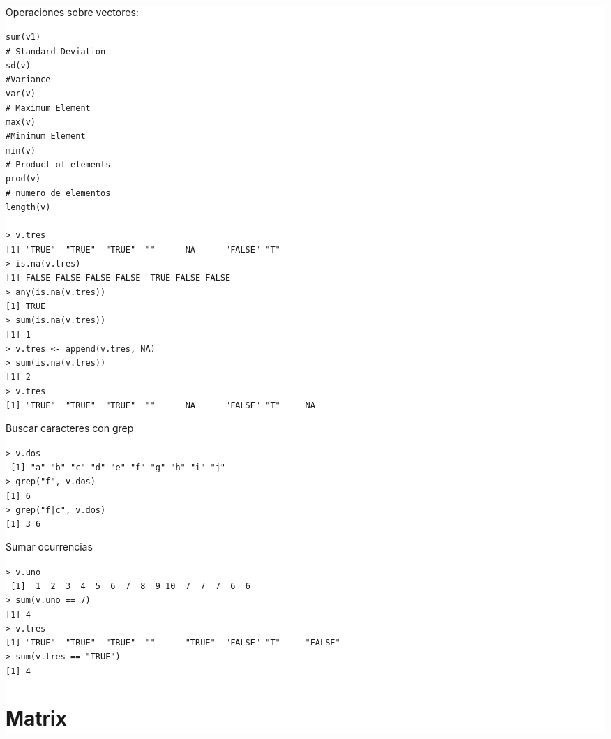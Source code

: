 Operaciones sobre vectores:

```
sum(v1)
# Standard Deviation
sd(v)
#Variance
var(v)
# Maximum Element
max(v)
#Minimum Element
min(v)
# Product of elements
prod(v)
# numero de elementos
length(v)

> v.tres
[1] "TRUE"  "TRUE"  "TRUE"  ""      NA      "FALSE" "T"    
> is.na(v.tres)     
[1] FALSE FALSE FALSE FALSE  TRUE FALSE FALSE
> any(is.na(v.tres))
[1] TRUE
> sum(is.na(v.tres))
[1] 1
> v.tres <- append(v.tres, NA)
> sum(is.na(v.tres))
[1] 2
> v.tres
[1] "TRUE"  "TRUE"  "TRUE"  ""      NA      "FALSE" "T"     NA     
```
Buscar caracteres con grep
```
> v.dos
 [1] "a" "b" "c" "d" "e" "f" "g" "h" "i" "j"
> grep("f", v.dos)
[1] 6
> grep("f|c", v.dos)
[1] 3 6
```
Sumar ocurrencias
```
> v.uno
 [1]  1  2  3  4  5  6  7  8  9 10  7  7  7  6  6
> sum(v.uno == 7)
[1] 4
> v.tres
[1] "TRUE"  "TRUE"  "TRUE"  ""      "TRUE"  "FALSE" "T"     "FALSE"
> sum(v.tres == "TRUE")
[1] 4
```

# Matrix
